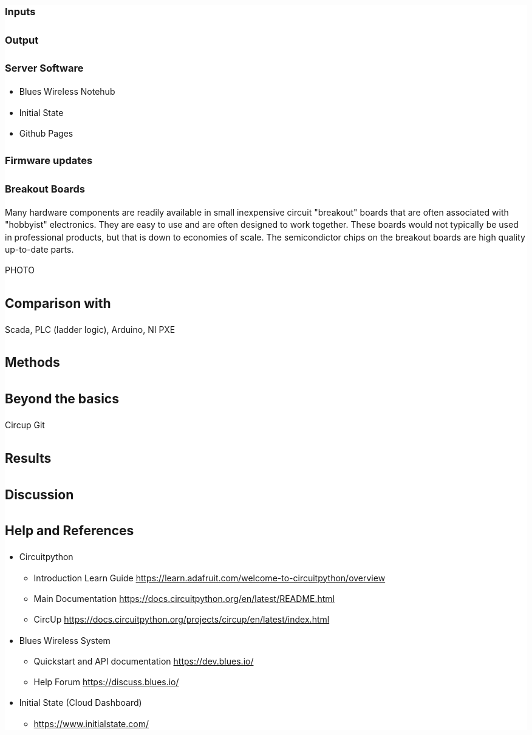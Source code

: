 ### Inputs

### Output

### Server Software

* Blues Wireless Notehub

* Initial State

* Github Pages

### Firmware updates

### Breakout Boards

Many hardware components are readily available in small inexpensive circuit
"breakout" boards that are often associated with "hobbyist" electronics. They
are easy to use and are often designed to work together. These boards would not
typically be used in professional products, but that is down to economies of
scale. The semicondictor chips on the breakout boards are high quality
up-to-date parts.

PHOTO



## Comparison with

Scada, PLC (ladder logic), Arduino, NI PXE

## Methods

## Beyond the basics

Circup
Git

## Results

## Discussion

## Help and References

* Circuitpython
  * Introduction Learn Guide <https://learn.adafruit.com/welcome-to-circuitpython/overview>

  * Main Documentation <https://docs.circuitpython.org/en/latest/README.html>

  * CircUp <https://docs.circuitpython.org/projects/circup/en/latest/index.html>

* Blues Wireless System
  * Quickstart and API documentation <https://dev.blues.io/>

  * Help Forum <https://discuss.blues.io/>

* Initial State (Cloud Dashboard)

  * <https://www.initialstate.com/>
